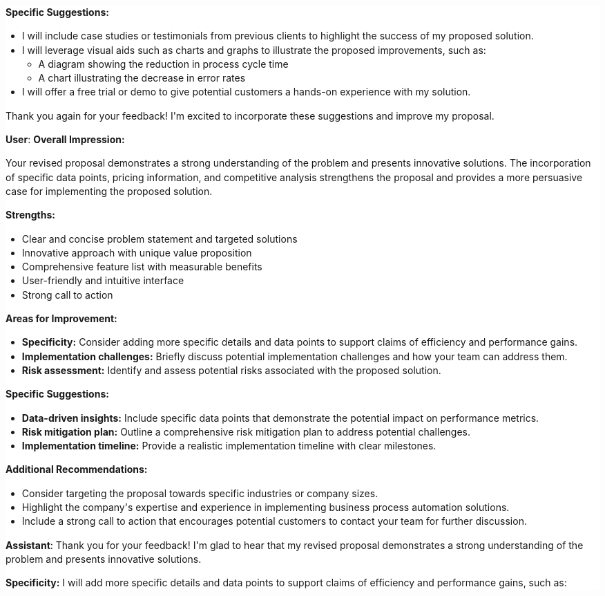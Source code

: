 **Specific Suggestions:**

* I will include case studies or testimonials from previous clients to highlight the success of my proposed solution.
* I will leverage visual aids such as charts and graphs to illustrate the proposed improvements, such as:
	+ A diagram showing the reduction in process cycle time
	+ A chart illustrating the decrease in error rates
* I will offer a free trial or demo to give potential customers a hands-on experience with my solution.

Thank you again for your feedback! I'm excited to incorporate these suggestions and improve my proposal.

**User**: **Overall Impression:**

Your revised proposal demonstrates a strong understanding of the problem and presents innovative solutions. The incorporation of specific data points, pricing information, and competitive analysis strengthens the proposal and provides a more persuasive case for implementing the proposed solution.

**Strengths:**

* Clear and concise problem statement and targeted solutions
* Innovative approach with unique value proposition
* Comprehensive feature list with measurable benefits
* User-friendly and intuitive interface
* Strong call to action

**Areas for Improvement:**

* **Specificity:** Consider adding more specific details and data points to support claims of efficiency and performance gains.
* **Implementation challenges:** Briefly discuss potential implementation challenges and how your team can address them.
* **Risk assessment:** Identify and assess potential risks associated with the proposed solution.

**Specific Suggestions:**

* **Data-driven insights:** Include specific data points that demonstrate the potential impact on performance metrics.
* **Risk mitigation plan:** Outline a comprehensive risk mitigation plan to address potential challenges.
* **Implementation timeline:** Provide a realistic implementation timeline with clear milestones.

**Additional Recommendations:**

* Consider targeting the proposal towards specific industries or company sizes.
* Highlight the company's expertise and experience in implementing business process automation solutions.
* Include a strong call to action that encourages potential customers to contact your team for further discussion.

**Assistant**: Thank you for your feedback! I'm glad to hear that my revised proposal demonstrates a strong understanding of the problem and presents innovative solutions.

**Specificity:** I will add more specific details and data points to support claims of efficiency and performance gains, such as:
